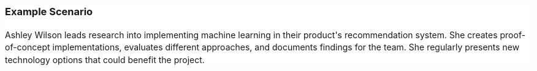 ### Example Scenario
Ashley Wilson leads research into implementing machine learning in their product's recommendation system. She creates proof-of-concept implementations, evaluates different approaches, and documents findings for the team. She regularly presents new technology options that could benefit the project.
